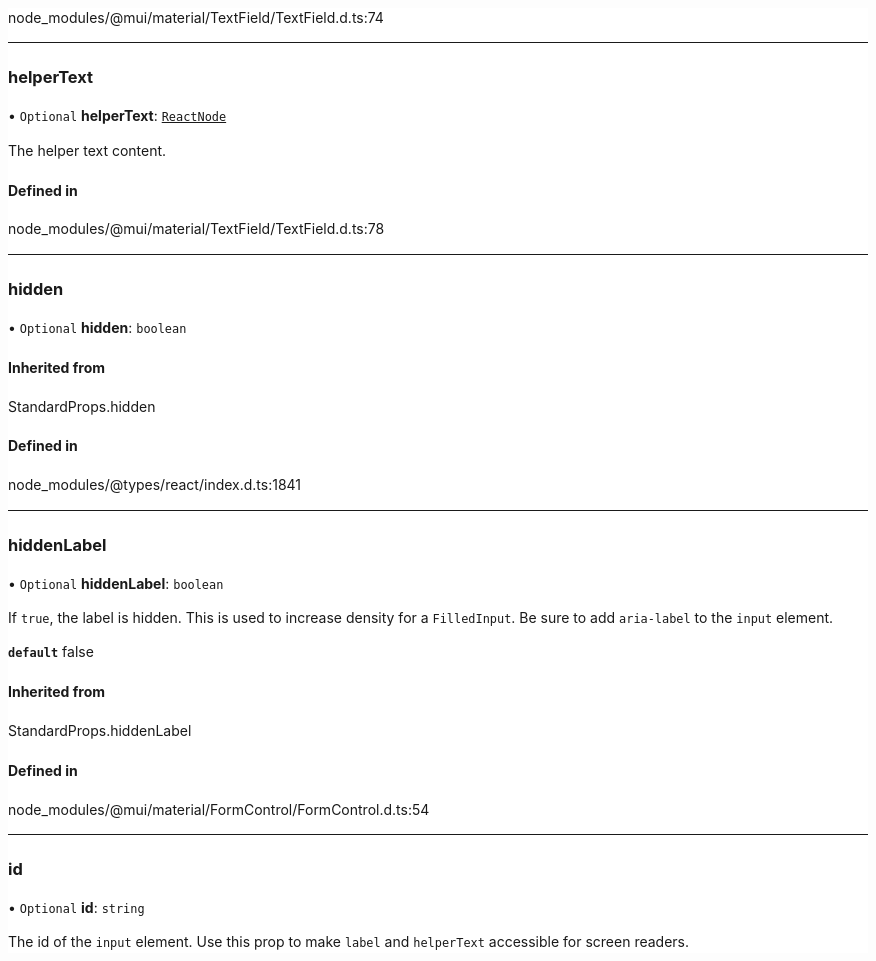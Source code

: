 node_modules/@mui/material/TextField/TextField.d.ts:74

___

### helperText

• `Optional` **helperText**: [`ReactNode`](../modules/components_ClusterNodeContainer._internal_.md#reactnode)

The helper text content.

#### Defined in

node_modules/@mui/material/TextField/TextField.d.ts:78

___

### hidden

• `Optional` **hidden**: `boolean`

#### Inherited from

StandardProps.hidden

#### Defined in

node_modules/@types/react/index.d.ts:1841

___

### hiddenLabel

• `Optional` **hiddenLabel**: `boolean`

If `true`, the label is hidden.
This is used to increase density for a `FilledInput`.
Be sure to add `aria-label` to the `input` element.

**`default`** false

#### Inherited from

StandardProps.hiddenLabel

#### Defined in

node_modules/@mui/material/FormControl/FormControl.d.ts:54

___

### id

• `Optional` **id**: `string`

The id of the `input` element.
Use this prop to make `label` and `helperText` accessible for screen readers.
